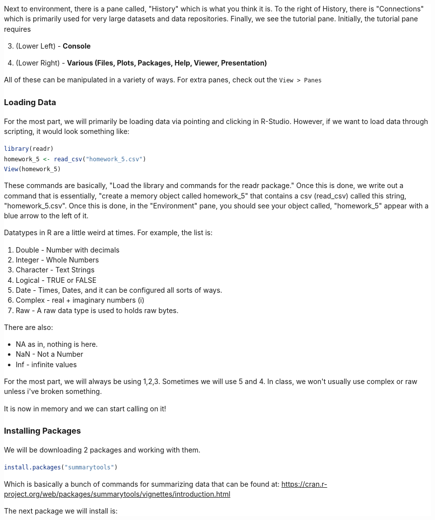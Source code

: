 Next to environment, there is a pane called, "History" which is what you think it is. To the right of History, there is "Connections" which is primarily used for very large datasets and data repositories. Finally, we see the tutorial pane. Initially, the tutorial pane requires 

3. (Lower Left) - **Console**

4. (Lower Right) - **Various (Files, Plots, Packages, Help, Viewer, Presentation)**

All of these can be manipulated in a variety of ways. For extra panes, check out the ```View > Panes```

### <a id = "load"></a>Loading Data
For the most part, we will primarily be loading data via pointing and clicking in R-Studio. However, if we want to load data through scripting, it would look something like: 
```R 
library(readr)
homework_5 <- read_csv("homework_5.csv")
View(homework_5) 
```

These commands are basically, "Load the library and commands for the readr package." Once this is done, we write out a command that is essentially, "create a memory object called homework_5" that contains a csv (read_csv) called this string, "homework_5.csv". Once this is done, in the "Environment" pane, you should see your object called, "homework_5" appear with a blue arrow to the left of it. 

Datatypes in R are a little weird at times. For example, the list is: 

1.  Double - Number with decimals
2.  Integer - Whole Numbers
3.  Character - Text Strings
4.  Logical - TRUE or FALSE
5.  Date - Times, Dates, and it can be configured all sorts of ways.
6.  Complex - real + imaginary numbers (i)
7.  Raw - A raw data type is used to holds raw bytes.

There are also: 

* NA as in, nothing is here. 
* NaN - Not a Number
* Inf - infinite values

For the most part, we will always be using 1,2,3. Sometimes we will use 5 and 4. In class, we won't usually use complex or raw unless i've broken something.

It is now in memory and we can start calling on it!

### <a id = "install"></a>Installing Packages
We will be downloading 2 packages and working with them. 

```R
install.packages("summarytools")
```
Which is basically a bunch of commands for summarizing data that can be found at: https://cran.r-project.org/web/packages/summarytools/vignettes/introduction.html

The next package we will install is: 

